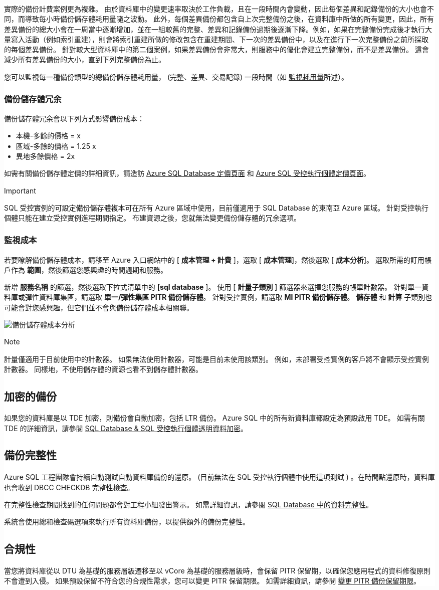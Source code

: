 實際的備份計費案例更為複雜。 由於資料庫中的變更速率取決於工作負載，且在一段時間內會變動，因此每個差異和記錄備份的大小也會不同，而導致每小時備份儲存體耗用量隨之波動。 此外，每個差異備份都包含自上次完整備份之後，在資料庫中所做的所有變更，因此，所有差異備份的總大小會在一周當中逐漸增加，並在一組較舊的完整、差異和記錄備份過期後逐漸下降。例如，如果在完整備份完成後才執行大量寫入活動（例如索引重建），則會將索引重建所做的修改包含在重建期間、下一次的差異備份中，以及在進行下一次完整備份之前所採取的每個差異備份。 針對較大型資料庫中的第二個案例，如果差異備份會非常大，則服務中的優化會建立完整備份，而不是差異備份。 這會減少所有差異備份的大小，直到下列完整備份為止。

您可以監視每一種備份類型的總備份儲存體耗用量， (完整、差異、交易記錄) 一段時間（如 [監視耗用量](#monitor-consumption)所述）。

### <a name="backup-storage-redundancy"></a>備份儲存體冗余

備份儲存體冗余會以下列方式影響備份成本：
- 本機-多餘的價格 = x
- 區域-多餘的價格 = 1.25 x
- 異地多餘價格 = 2x

如需有關備份儲存體定價的詳細資訊，請造訪 [Azure SQL Database 定價頁面](https://azure.microsoft.com/pricing/details/sql-database/single/) 和 [Azure SQL 受控執行個體定價頁面](https://azure.microsoft.com/pricing/details/azure-sql/sql-managed-instance/single/)。

> [!IMPORTANT]
> SQL 受控實例的可設定備份儲存體複本可在所有 Azure 區域中使用，目前僅適用于 SQL Database 的東南亞 Azure 區域。 針對受控執行個體只能在建立受控實例進程期間指定。 布建資源之後，您就無法變更備份儲存體的冗余選項。

### <a name="monitor-costs"></a>監視成本

若要瞭解備份儲存體成本，請移至 Azure 入口網站中的 [ **成本管理 + 計費** ]，選取 [ **成本管理**]，然後選取 [ **成本分析**]。 選取所需的訂用帳戶作為 **範圍**，然後篩選您感興趣的時間週期和服務。

新增 **服務名稱** 的篩選，然後選取下拉式清單中的 **[sql database** ]。 使用 [ **計量子類別** ] 篩選器來選擇您服務的帳單計數器。 針對單一資料庫或彈性資料庫集區，請選取 **單一/彈性集區 PITR 備份儲存體**。 針對受控實例，請選取 **MI PITR 備份儲存體**。 **儲存體** 和 **計算** 子類別也可能會對您感興趣，但它們並不會與備份儲存體成本相關聯。

![備份儲存體成本分析](./media/automated-backups-overview/check-backup-storage-cost-sql-mi.png)

  >[!NOTE]
  > 計量僅適用于目前使用中的計數器。 如果無法使用計數器，可能是目前未使用該類別。 例如，未部署受控實例的客戶將不會顯示受控實例計數器。 同樣地，不使用儲存體的資源也看不到儲存體計數器。 

## <a name="encrypted-backups"></a>加密的備份

如果您的資料庫是以 TDE 加密，則備份會自動加密，包括 LTR 備份。 Azure SQL 中的所有新資料庫都設定為預設啟用 TDE。 如需有關 TDE 的詳細資訊，請參閱  [SQL Database & SQL 受控執行個體透明資料加密](/sql/relational-databases/security/encryption/transparent-data-encryption-azure-sql)。

## <a name="backup-integrity"></a>備份完整性

Azure SQL 工程團隊會持續自動測試自動資料庫備份的還原。  (目前無法在 SQL 受控執行個體中使用這項測試 ) 。在時間點還原時，資料庫也會收到 DBCC CHECKDB 完整性檢查。

在完整性檢查期間找到的任何問題都會對工程小組發出警示。 如需詳細資訊，請參閱 [SQL Database 中的資料完整性](https://azure.microsoft.com/blog/data-integrity-in-azure-sql-database/)。

系統會使用總和檢查碼選項來執行所有資料庫備份，以提供額外的備份完整性。

## <a name="compliance"></a>合規性

當您將資料庫從以 DTU 為基礎的服務層級遷移至以 vCore 為基礎的服務層級時，會保留 PITR 保留期，以確保您應用程式的資料修復原則不會遭到入侵。 如果預設保留不符合您的合規性需求，您可以變更 PITR 保留期限。 如需詳細資訊，請參閱 [變更 PITR 備份保留期限](#change-the-pitr-backup-retention-period)。
